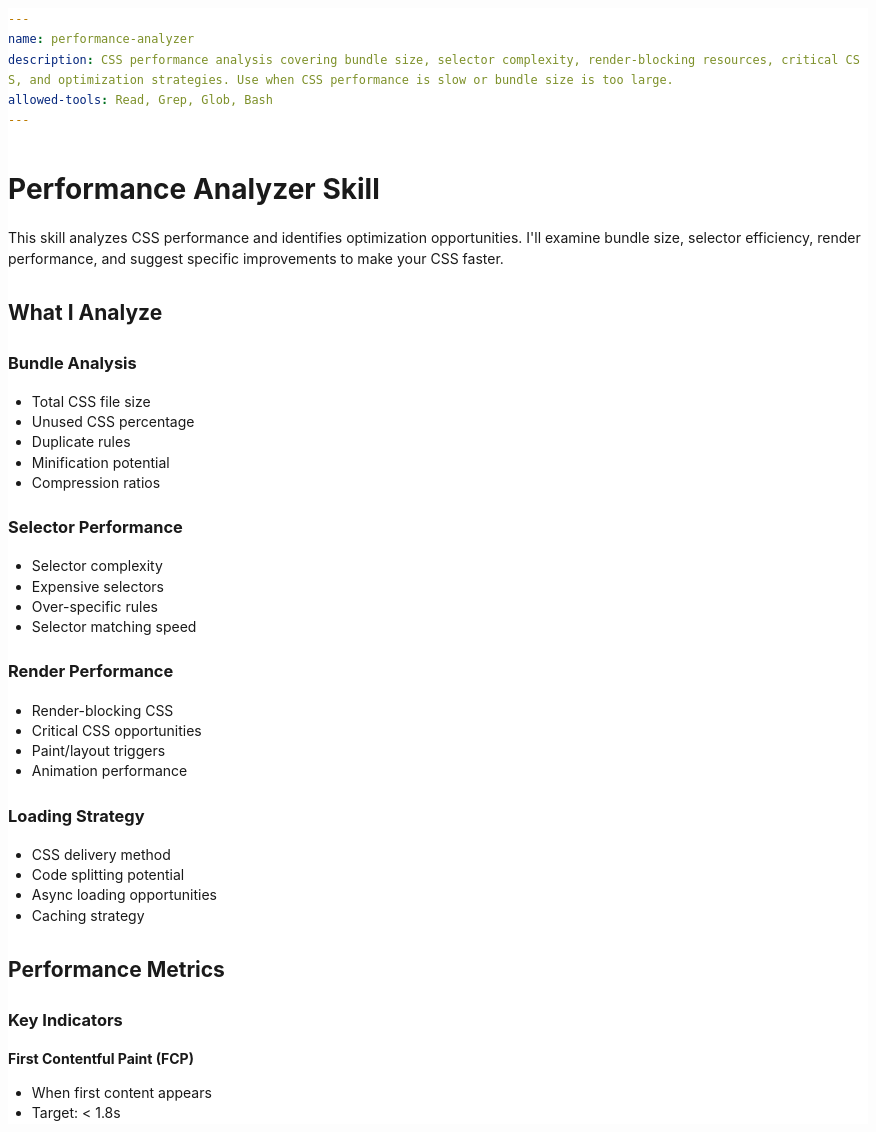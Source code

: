 ```yaml
---
name: performance-analyzer
description: CSS performance analysis covering bundle size, selector complexity, render-blocking resources, critical CSS, and optimization strategies. Use when CSS performance is slow or bundle size is too large.
allowed-tools: Read, Grep, Glob, Bash
---
```


# Performance Analyzer Skill

This skill analyzes CSS performance and identifies optimization opportunities. I'll examine bundle size, selector efficiency, render performance, and suggest specific improvements to make your CSS faster.

## What I Analyze

### Bundle Analysis
- Total CSS file size
- Unused CSS percentage
- Duplicate rules
- Minification potential
- Compression ratios

### Selector Performance
- Selector complexity
- Expensive selectors
- Over-specific rules
- Selector matching speed

### Render Performance
- Render-blocking CSS
- Critical CSS opportunities
- Paint/layout triggers
- Animation performance

### Loading Strategy
- CSS delivery method
- Code splitting potential
- Async loading opportunities
- Caching strategy

## Performance Metrics

### Key Indicators

**First Contentful Paint (FCP)**
- When first content appears
- Target: < 1.8s
